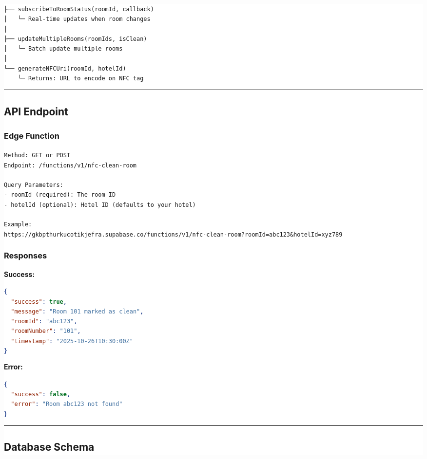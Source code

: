 ```
├── subscribeToRoomStatus(roomId, callback)
│   └─ Real-time updates when room changes
│
├── updateMultipleRooms(roomIds, isClean)
│   └─ Batch update multiple rooms
│
└── generateNFCUri(roomId, hotelId)
    └─ Returns: URL to encode on NFC tag
```

---

## API Endpoint

### Edge Function
```
Method: GET or POST
Endpoint: /functions/v1/nfc-clean-room

Query Parameters:
- roomId (required): The room ID
- hotelId (optional): Hotel ID (defaults to your hotel)

Example:
https://gkbpthurkucotikjefra.supabase.co/functions/v1/nfc-clean-room?roomId=abc123&hotelId=xyz789
```

### Responses

**Success:**
```json
{
  "success": true,
  "message": "Room 101 marked as clean",
  "roomId": "abc123",
  "roomNumber": "101",
  "timestamp": "2025-10-26T10:30:00Z"
}
```

**Error:**
```json
{
  "success": false,
  "error": "Room abc123 not found"
}
```

---

## Database Schema
